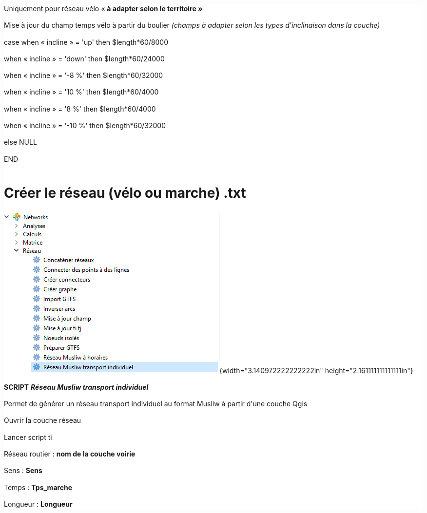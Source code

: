 Uniquement pour réseau vélo « **à adapter selon le territoire »**

Mise à jour du champ temps vélo à partir du boulier *(champs à adapter
selon les types d'inclinaison dans la couche)*

case when « incline » = 'up' then \$length\*60/8000

when « incline » = 'down' then \$length\*60/24000

when « incline » = '-8 %' then \$length\*60/32000

when « incline » = '10 %' then \$length\*60/4000

when « incline » = '8 %' then \$length\*60/4000

when « incline » = '-10 %' then \$length\*60/32000

else NULL

END

Créer le réseau (vélo ou marche) .txt
=====================================

![](./media/image27.png){width="3.140972222222222in"
height="2.161111111111111in"}

**SCRIPT** ***Réseau Musliw transport individuel***

Permet de générer un réseau transport individuel au format Musliw à
partir d\'une couche Qgis

Ouvrir la couche réseau

Lancer script ti

Réseau routier : **nom de la couche voirie**

Sens : **Sens**

Temps : **Tps_marche**

Longueur : **Longueur**
